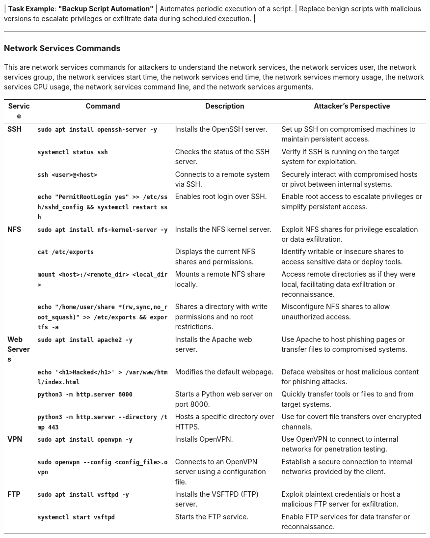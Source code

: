 | **Task Example**: **"Backup Script Automation"** | Automates periodic execution of a script.                                                 | Replace benign scripts with malicious versions to escalate privileges or exfiltrate data during scheduled execution.   |



---
### Network Services Commands
This are network services commands for attackers to understand the network services, the network services user, the network services group, the network services start time, the network services end time, the network services memory usage, the network services CPU usage, the network services command line, and the network services arguments.

| **Service**         | **Command**                                       | **Description**                                                                                         | **Attacker’s Perspective**                                                                                     |
|---------------------|---------------------------------------------------|---------------------------------------------------------------------------------------------------------|----------------------------------------------------------------------------------------------------------------|
| **SSH**             | **`sudo apt install openssh-server -y`**          | Installs the OpenSSH server.                                                                            | Set up SSH on compromised machines to maintain persistent access.                                             |
|                     | **`systemctl status ssh`**                        | Checks the status of the SSH server.                                                                    | Verify if SSH is running on the target system for exploitation.                                               |
|                     | **`ssh <user>@<host>`**                           | Connects to a remote system via SSH.                                                                    | Securely interact with compromised hosts or pivot between internal systems.                                    |
|                     | **`echo "PermitRootLogin yes" >> /etc/ssh/sshd_config && systemctl restart ssh`** | Enables root login over SSH. | Enable root access to escalate privileges or simplify persistent access. |
| **NFS**             | **`sudo apt install nfs-kernel-server -y`**       | Installs the NFS kernel server.                                                                         | Exploit NFS shares for privilege escalation or data exfiltration.                                             |
|                     | **`cat /etc/exports`**                            | Displays the current NFS shares and permissions.                                                        | Identify writable or insecure shares to access sensitive data or deploy tools.                                |
|                     | **`mount <host>:/<remote_dir> <local_dir>`**      | Mounts a remote NFS share locally.                                                                      | Access remote directories as if they were local, facilitating data exfiltration or reconnaissance.            |
|                     | **`echo "/home/user/share *(rw,sync,no_root_squash)" >> /etc/exports && exportfs -a`** | Shares a directory with write permissions and no root restrictions. | Misconfigure NFS shares to allow unauthorized access.                                                         |
| **Web Servers**     | **`sudo apt install apache2 -y`**                 | Installs the Apache web server.                                                                         | Use Apache to host phishing pages or transfer files to compromised systems.                                   |
|                     | **`echo '<h1>Hacked</h1>' > /var/www/html/index.html`** | Modifies the default webpage.                                                                           | Deface websites or host malicious content for phishing attacks.                                               |
|                     | **`python3 -m http.server 8000`**                 | Starts a Python web server on port 8000.                                                                | Quickly transfer tools or files to and from target systems.                                                   |
|                     | **`python3 -m http.server --directory /tmp 443`** | Hosts a specific directory over HTTPS.                                                                  | Use for covert file transfers over encrypted channels.                                                        |
| **VPN**             | **`sudo apt install openvpn -y`**                 | Installs OpenVPN.                                                                                       | Use OpenVPN to connect to internal networks for penetration testing.                                           |
|                     | **`sudo openvpn --config <config_file>.ovpn`**    | Connects to an OpenVPN server using a configuration file.                                               | Establish a secure connection to internal networks provided by the client.                                    |
| **FTP**             | **`sudo apt install vsftpd -y`**                  | Installs the VSFTPD (FTP) server.                                                                       | Exploit plaintext credentials or host a malicious FTP server for exfiltration.                                |
|                     | **`systemctl start vsftpd`**                      | Starts the FTP service.                                                                                 | Enable FTP services for data transfer or reconnaissance.                                                      |